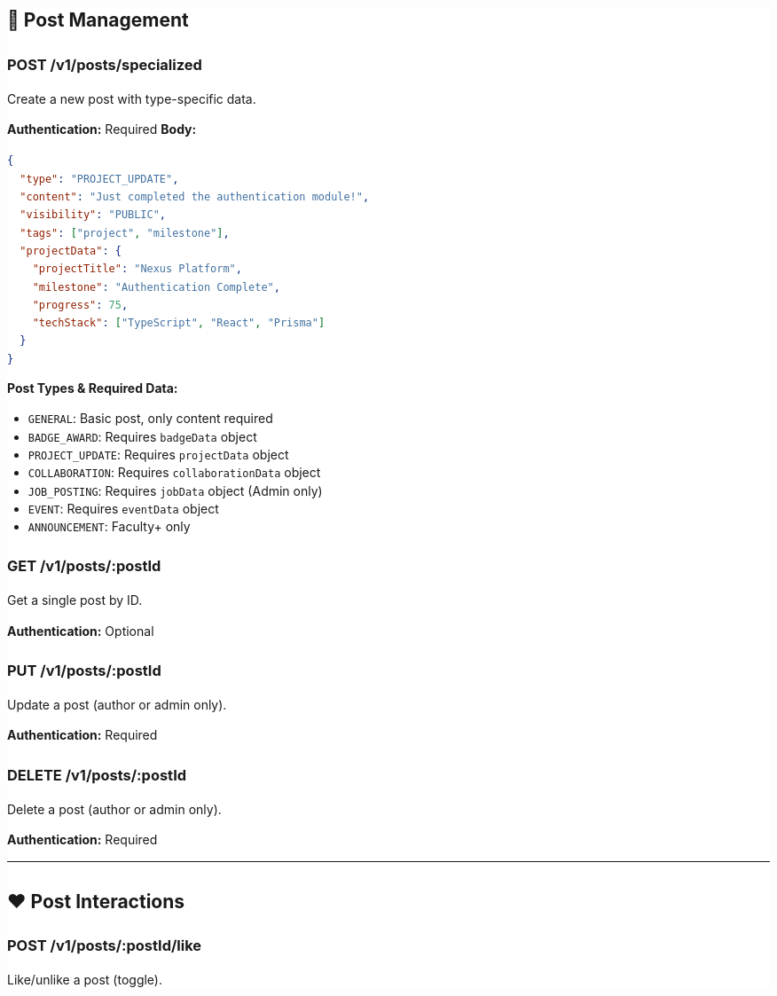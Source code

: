 
## 📝 Post Management

### POST /v1/posts/specialized
Create a new post with type-specific data.

**Authentication:** Required
**Body:**
```json
{
  "type": "PROJECT_UPDATE",
  "content": "Just completed the authentication module!",
  "visibility": "PUBLIC",
  "tags": ["project", "milestone"],
  "projectData": {
    "projectTitle": "Nexus Platform",
    "milestone": "Authentication Complete",
    "progress": 75,
    "techStack": ["TypeScript", "React", "Prisma"]
  }
}
```

**Post Types & Required Data:**
- `GENERAL`: Basic post, only content required
- `BADGE_AWARD`: Requires `badgeData` object
- `PROJECT_UPDATE`: Requires `projectData` object
- `COLLABORATION`: Requires `collaborationData` object
- `JOB_POSTING`: Requires `jobData` object (Admin only)
- `EVENT`: Requires `eventData` object
- `ANNOUNCEMENT`: Faculty+ only

### GET /v1/posts/:postId
Get a single post by ID.

**Authentication:** Optional

### PUT /v1/posts/:postId
Update a post (author or admin only).

**Authentication:** Required

### DELETE /v1/posts/:postId
Delete a post (author or admin only).

**Authentication:** Required

---

## ❤️ Post Interactions

### POST /v1/posts/:postId/like
Like/unlike a post (toggle).

